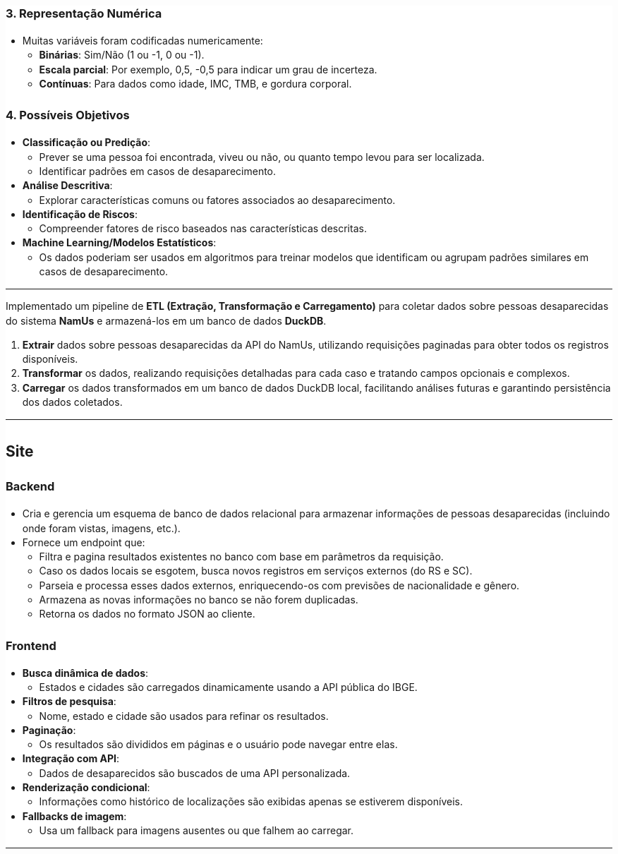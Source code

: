 ### 3. **Representação Numérica**

- Muitas variáveis foram codificadas numericamente:
  - **Binárias**: Sim/Não (1 ou -1, 0 ou -1).
  - **Escala parcial**: Por exemplo, 0,5, -0,5 para indicar um grau de incerteza.
  - **Contínuas**: Para dados como idade, IMC, TMB, e gordura corporal.

### 4. **Possíveis Objetivos**

- **Classificação ou Predição**:
  - Prever se uma pessoa foi encontrada, viveu ou não, ou quanto tempo levou para ser localizada.
  - Identificar padrões em casos de desaparecimento.
- **Análise Descritiva**:
  - Explorar características comuns ou fatores associados ao desaparecimento.
- **Identificação de Riscos**:
  - Compreender fatores de risco baseados nas características descritas.
- **Machine Learning/Modelos Estatísticos**:
  - Os dados poderiam ser usados em algoritmos para treinar modelos que identificam ou agrupam padrões similares em casos de desaparecimento.

---

Implementado um pipeline de **ETL (Extração, Transformação e Carregamento)** para coletar dados sobre pessoas desaparecidas do sistema **NamUs** e armazená-los em um banco de dados **DuckDB**.

1. **Extrair** dados sobre pessoas desaparecidas da API do NamUs, utilizando requisições paginadas para obter todos os registros disponíveis.
2. **Transformar** os dados, realizando requisições detalhadas para cada caso e tratando campos opcionais e complexos.
3. **Carregar** os dados transformados em um banco de dados DuckDB local, facilitando análises futuras e garantindo persistência dos dados coletados.

---

## Site

### Backend

- Cria e gerencia um esquema de banco de dados relacional para armazenar informações de pessoas desaparecidas (incluindo onde foram vistas, imagens, etc.).
- Fornece um endpoint que:
  - Filtra e pagina resultados existentes no banco com base em parâmetros da requisição.
  - Caso os dados locais se esgotem, busca novos registros em serviços externos (do RS e SC).
  - Parseia e processa esses dados externos, enriquecendo-os com previsões de nacionalidade e gênero.
  - Armazena as novas informações no banco se não forem duplicadas.
  - Retorna os dados no formato JSON ao cliente.

### Frontend

- **Busca dinâmica de dados**:
  - Estados e cidades são carregados dinamicamente usando a API pública do IBGE.
- **Filtros de pesquisa**:
  - Nome, estado e cidade são usados para refinar os resultados.
- **Paginação**:
  - Os resultados são divididos em páginas e o usuário pode navegar entre elas.
- **Integração com API**:
  - Dados de desaparecidos são buscados de uma API personalizada.
- **Renderização condicional**:
  - Informações como histórico de localizações são exibidas apenas se estiverem disponíveis.
- **Fallbacks de imagem**:
  - Usa um fallback para imagens ausentes ou que falhem ao carregar.

---